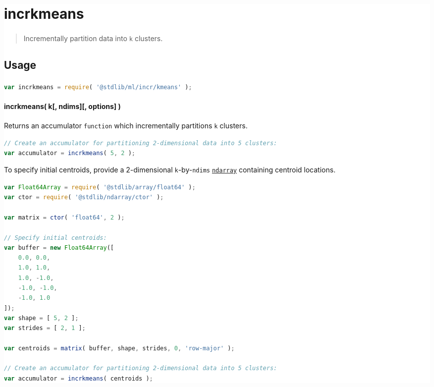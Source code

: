 

# incrkmeans

> Incrementally partition data into `k` clusters.

<section class="intro">

</section>



<section class="usage">

## Usage

```javascript
var incrkmeans = require( '@stdlib/ml/incr/kmeans' );
```

#### incrkmeans( k\[, ndims]\[, options] )

Returns an accumulator `function` which incrementally partitions `k` clusters.

```javascript
// Create an accumulator for partitioning 2-dimensional data into 5 clusters:
var accumulator = incrkmeans( 5, 2 );
```

To specify initial centroids, provide a 2-dimensional `k`-by-`ndims` [`ndarray`][@stdlib/ndarray/ctor] containing centroid locations.



```javascript
var Float64Array = require( '@stdlib/array/float64' );
var ctor = require( '@stdlib/ndarray/ctor' );

var matrix = ctor( 'float64', 2 );

// Specify initial centroids:
var buffer = new Float64Array([
    0.0, 0.0,
    1.0, 1.0,
    1.0, -1.0,
    -1.0, -1.0,
    -1.0, 1.0
]);
var shape = [ 5, 2 ];
var strides = [ 2, 1 ];

var centroids = matrix( buffer, shape, strides, 0, 'row-major' );

// Create an accumulator for partitioning 2-dimensional data into 5 clusters:
var accumulator = incrkmeans( centroids );
```


[@stdlib/ndarray/ctor]: https://github.com/stdlib-js/stdlib